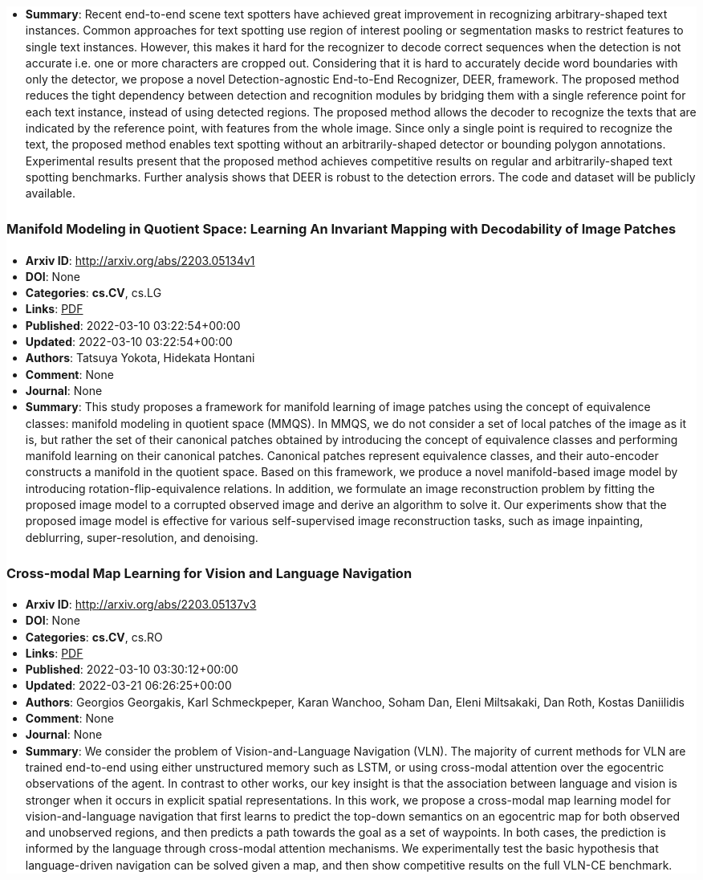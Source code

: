 - **Summary**: Recent end-to-end scene text spotters have achieved great improvement in recognizing arbitrary-shaped text instances. Common approaches for text spotting use region of interest pooling or segmentation masks to restrict features to single text instances. However, this makes it hard for the recognizer to decode correct sequences when the detection is not accurate i.e. one or more characters are cropped out. Considering that it is hard to accurately decide word boundaries with only the detector, we propose a novel Detection-agnostic End-to-End Recognizer, DEER, framework. The proposed method reduces the tight dependency between detection and recognition modules by bridging them with a single reference point for each text instance, instead of using detected regions. The proposed method allows the decoder to recognize the texts that are indicated by the reference point, with features from the whole image. Since only a single point is required to recognize the text, the proposed method enables text spotting without an arbitrarily-shaped detector or bounding polygon annotations. Experimental results present that the proposed method achieves competitive results on regular and arbitrarily-shaped text spotting benchmarks. Further analysis shows that DEER is robust to the detection errors. The code and dataset will be publicly available.



### Manifold Modeling in Quotient Space: Learning An Invariant Mapping with Decodability of Image Patches
- **Arxiv ID**: http://arxiv.org/abs/2203.05134v1
- **DOI**: None
- **Categories**: **cs.CV**, cs.LG
- **Links**: [PDF](http://arxiv.org/pdf/2203.05134v1)
- **Published**: 2022-03-10 03:22:54+00:00
- **Updated**: 2022-03-10 03:22:54+00:00
- **Authors**: Tatsuya Yokota, Hidekata Hontani
- **Comment**: None
- **Journal**: None
- **Summary**: This study proposes a framework for manifold learning of image patches using the concept of equivalence classes: manifold modeling in quotient space (MMQS). In MMQS, we do not consider a set of local patches of the image as it is, but rather the set of their canonical patches obtained by introducing the concept of equivalence classes and performing manifold learning on their canonical patches. Canonical patches represent equivalence classes, and their auto-encoder constructs a manifold in the quotient space. Based on this framework, we produce a novel manifold-based image model by introducing rotation-flip-equivalence relations. In addition, we formulate an image reconstruction problem by fitting the proposed image model to a corrupted observed image and derive an algorithm to solve it. Our experiments show that the proposed image model is effective for various self-supervised image reconstruction tasks, such as image inpainting, deblurring, super-resolution, and denoising.



### Cross-modal Map Learning for Vision and Language Navigation
- **Arxiv ID**: http://arxiv.org/abs/2203.05137v3
- **DOI**: None
- **Categories**: **cs.CV**, cs.RO
- **Links**: [PDF](http://arxiv.org/pdf/2203.05137v3)
- **Published**: 2022-03-10 03:30:12+00:00
- **Updated**: 2022-03-21 06:26:25+00:00
- **Authors**: Georgios Georgakis, Karl Schmeckpeper, Karan Wanchoo, Soham Dan, Eleni Miltsakaki, Dan Roth, Kostas Daniilidis
- **Comment**: None
- **Journal**: None
- **Summary**: We consider the problem of Vision-and-Language Navigation (VLN). The majority of current methods for VLN are trained end-to-end using either unstructured memory such as LSTM, or using cross-modal attention over the egocentric observations of the agent. In contrast to other works, our key insight is that the association between language and vision is stronger when it occurs in explicit spatial representations. In this work, we propose a cross-modal map learning model for vision-and-language navigation that first learns to predict the top-down semantics on an egocentric map for both observed and unobserved regions, and then predicts a path towards the goal as a set of waypoints. In both cases, the prediction is informed by the language through cross-modal attention mechanisms. We experimentally test the basic hypothesis that language-driven navigation can be solved given a map, and then show competitive results on the full VLN-CE benchmark.
